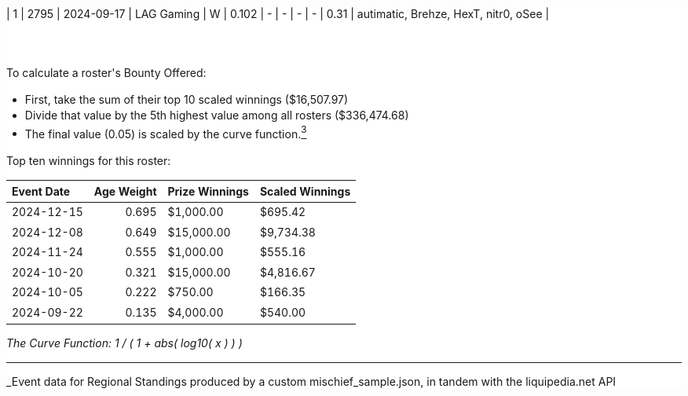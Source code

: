 |            1 |     2795 | 2024-09-17 | LAG Gaming         | W   | 0.102      | -            | -                | -                | -         |     0.31 | autimatic, Brehze, HexT, nitr0, oSee |

<br />
<span id="table2"></span><br />
To calculate a roster's Bounty Offered:<br />

- First, take the sum of their top 10 scaled winnings ($16,507.97)
- Divide that value by the 5th highest value among all rosters ($336,474.68)
- The final value (0.05) is scaled by the curve function.[<sup>3</sup>](#curveFunction)

Top ten winnings for this roster:<br />

| Event Date | Age Weight | Prize Winnings | Scaled Winnings |
| :- | -: | :- | :- |
| 2024-12-15 |      0.695 | $1,000.00      | $695.42         |
| 2024-12-08 |      0.649 | $15,000.00     | $9,734.38       |
| 2024-11-24 |      0.555 | $1,000.00      | $555.16         |
| 2024-10-20 |      0.321 | $15,000.00     | $4,816.67       |
| 2024-10-05 |      0.222 | $750.00        | $166.35         |
| 2024-09-22 |      0.135 | $4,000.00      | $540.00         |


<span id="curveFunction"></span>_The Curve Function: 1 / ( 1 + abs( log10( x ) ) )_<br />

---
_Event data for Regional Standings produced by a custom mischief_sample.json, in tandem with the liquipedia.net API<br />
